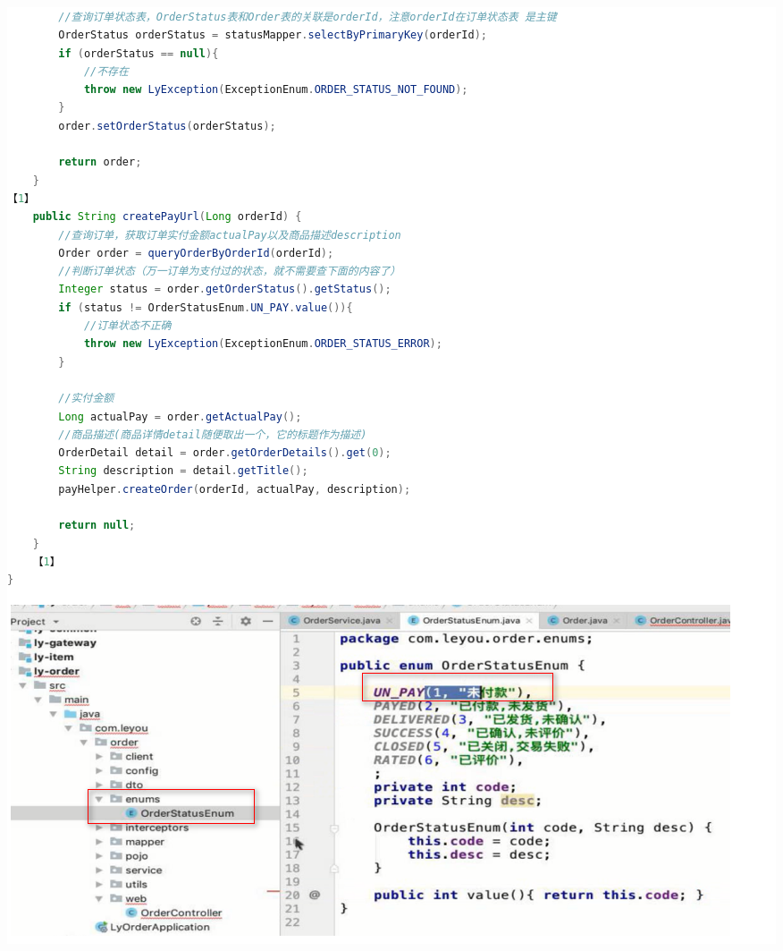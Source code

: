 ```java
        //查询订单状态表，OrderStatus表和Order表的关联是orderId，注意orderId在订单状态表 是主键
        OrderStatus orderStatus = statusMapper.selectByPrimaryKey(orderId);
        if (orderStatus == null){
            //不存在
            throw new LyException(ExceptionEnum.ORDER_STATUS_NOT_FOUND);
        }
        order.setOrderStatus(orderStatus);

        return order;
    }
【1】
    public String createPayUrl(Long orderId) {
        //查询订单，获取订单实付金额actualPay以及商品描述description
        Order order = queryOrderByOrderId(orderId);
        //判断订单状态（万一订单为支付过的状态，就不需要查下面的内容了）
        Integer status = order.getOrderStatus().getStatus();
        if (status != OrderStatusEnum.UN_PAY.value()){
            //订单状态不正确
            throw new LyException(ExceptionEnum.ORDER_STATUS_ERROR);
        }

        //实付金额
        Long actualPay = order.getActualPay();
        //商品描述(商品详情detail随便取出一个，它的标题作为描述)
        OrderDetail detail = order.getOrderDetails().get(0);
        String description = detail.getTitle();
        payHelper.createOrder(orderId, actualPay, description);

        return null;
    }
    【1】
}
```

 ![1559795697780](assets/1559795697780.png)

